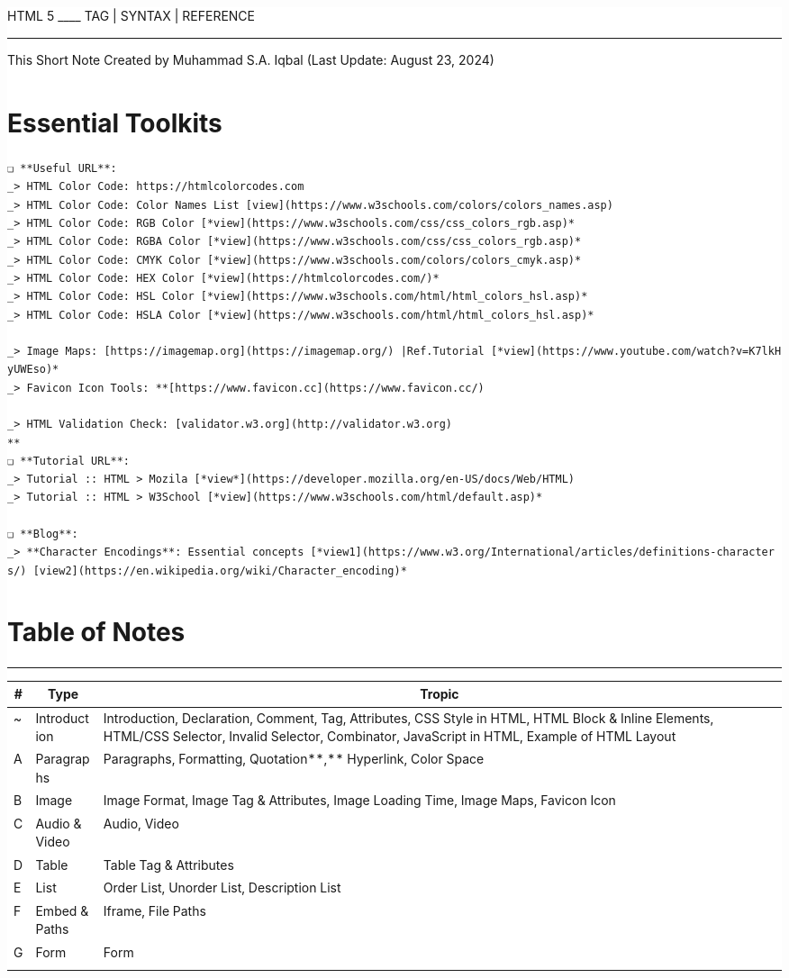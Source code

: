 HTML 5 ____ TAG | SYNTAX | REFERENCE

---

This Short Note Created by Muhammad S.A. Iqbal (Last Update: August 23, 2024)

# Essential Toolkits

```
❏ **Useful URL**:
_> HTML Color Code: https://htmlcolorcodes.com    
_> HTML Color Code: Color Names List [view](https://www.w3schools.com/colors/colors_names.asp)
_> HTML Color Code: RGB Color [*view](https://www.w3schools.com/css/css_colors_rgb.asp)*
_> HTML Color Code: RGBA Color [*view](https://www.w3schools.com/css/css_colors_rgb.asp)*
_> HTML Color Code: CMYK Color [*view](https://www.w3schools.com/colors/colors_cmyk.asp)*
_> HTML Color Code: HEX Color [*view](https://htmlcolorcodes.com/)*
_> HTML Color Code: HSL Color [*view](https://www.w3schools.com/html/html_colors_hsl.asp)*
_> HTML Color Code: HSLA Color [*view](https://www.w3schools.com/html/html_colors_hsl.asp)*

_> Image Maps: [https://imagemap.org](https://imagemap.org/) |Ref.Tutorial [*view](https://www.youtube.com/watch?v=K7lkHyUWEso)*
_> Favicon Icon Tools: **[https://www.favicon.cc](https://www.favicon.cc/)

_> HTML Validation Check: [validator.w3.org](http://validator.w3.org)
**
❏ **Tutorial URL**:
_> Tutorial :: HTML > Mozila [*view*](https://developer.mozilla.org/en-US/docs/Web/HTML)     
_> Tutorial :: HTML > W3School [*view](https://www.w3schools.com/html/default.asp)* 

❏ **Blog**:
_> **Character Encodings**: Essential concepts [*view1](https://www.w3.org/International/articles/definitions-characters/) [view2](https://en.wikipedia.org/wiki/Character_encoding)* 

```

# Table of Notes

---

| # |  Type | Tropic |
| --- | --- | --- |
| ~ | Introduction | Introduction, Declaration, Comment, Tag, Attributes, CSS Style in HTML, HTML Block & Inline Elements, HTML/CSS Selector, Invalid Selector, Combinator, JavaScript in HTML, Example of HTML Layout  |
| A | Paragraphs | Paragraphs, Formatting, Quotation**,** Hyperlink, Color Space |
| B | Image | Image Format, Image Tag & Attributes, Image Loading Time, Image Maps, Favicon Icon |
| C | Audio & Video | Audio, Video |
| D | Table | Table Tag & Attributes |
| E | List | Order List, Unorder List, Description List |
| F | Embed & Paths | Iframe, File Paths |
| G | Form | Form |
|  |  |  |
